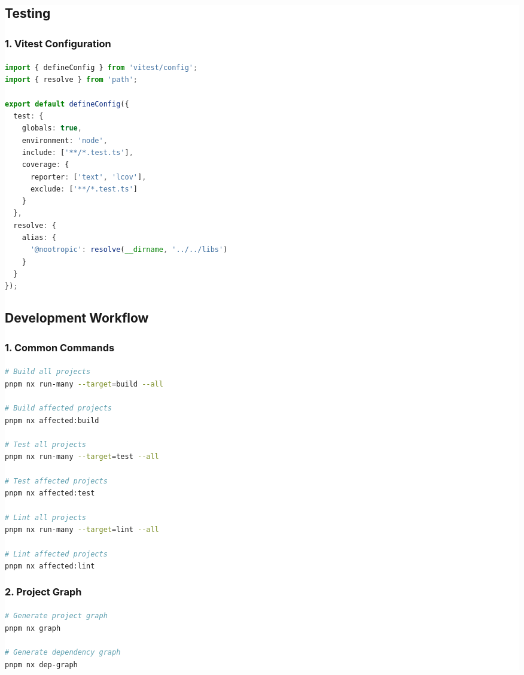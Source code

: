## Testing

### 1. Vitest Configuration
```typescript
import { defineConfig } from 'vitest/config';
import { resolve } from 'path';

export default defineConfig({
  test: {
    globals: true,
    environment: 'node',
    include: ['**/*.test.ts'],
    coverage: {
      reporter: ['text', 'lcov'],
      exclude: ['**/*.test.ts']
    }
  },
  resolve: {
    alias: {
      '@nootropic': resolve(__dirname, '../../libs')
    }
  }
});
```

## Development Workflow

### 1. Common Commands
```bash
# Build all projects
pnpm nx run-many --target=build --all

# Build affected projects
pnpm nx affected:build

# Test all projects
pnpm nx run-many --target=test --all

# Test affected projects
pnpm nx affected:test

# Lint all projects
pnpm nx run-many --target=lint --all

# Lint affected projects
pnpm nx affected:lint
```

### 2. Project Graph
```bash
# Generate project graph
pnpm nx graph

# Generate dependency graph
pnpm nx dep-graph
```
